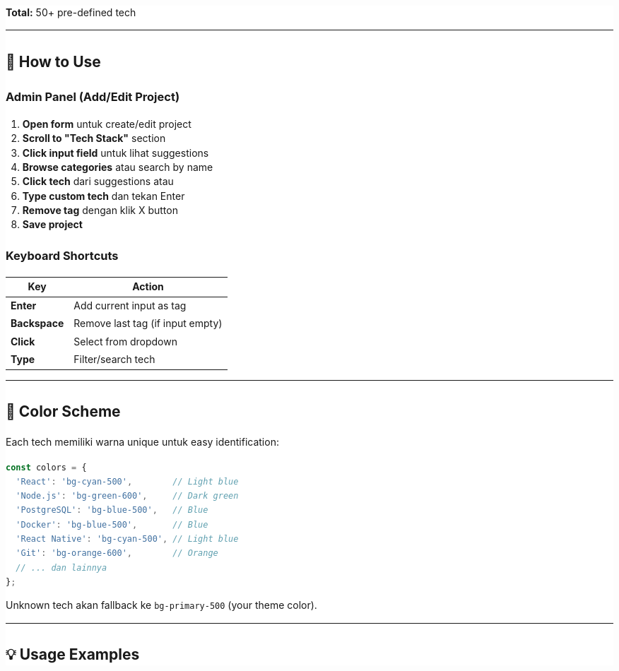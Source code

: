 **Total:** 50+ pre-defined tech

---

## 🚀 How to Use

### **Admin Panel (Add/Edit Project)**

1. **Open form** untuk create/edit project
2. **Scroll to "Tech Stack"** section
3. **Click input field** untuk lihat suggestions
4. **Browse categories** atau search by name
5. **Click tech** dari suggestions atau
6. **Type custom tech** dan tekan Enter
7. **Remove tag** dengan klik X button
8. **Save project**

### **Keyboard Shortcuts**

| Key | Action |
|-----|--------|
| **Enter** | Add current input as tag |
| **Backspace** | Remove last tag (if input empty) |
| **Click** | Select from dropdown |
| **Type** | Filter/search tech |

---

## 🎨 Color Scheme

Each tech memiliki warna unique untuk easy identification:

```javascript
const colors = {
  'React': 'bg-cyan-500',        // Light blue
  'Node.js': 'bg-green-600',     // Dark green
  'PostgreSQL': 'bg-blue-500',   // Blue
  'Docker': 'bg-blue-500',       // Blue
  'React Native': 'bg-cyan-500', // Light blue
  'Git': 'bg-orange-600',        // Orange
  // ... dan lainnya
};
```

Unknown tech akan fallback ke `bg-primary-500` (your theme color).

---

## 💡 Usage Examples
